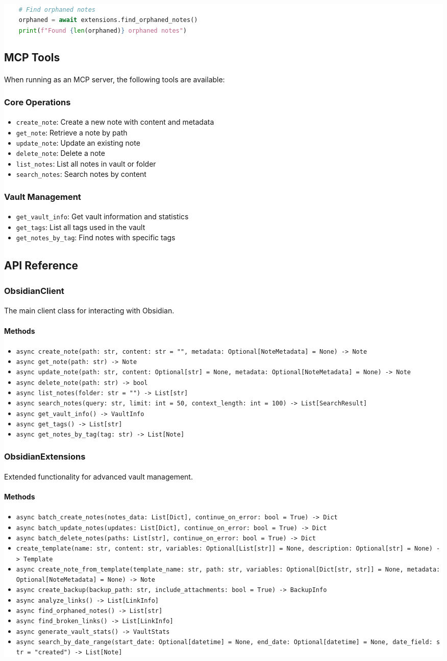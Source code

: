 ```python
    # Find orphaned notes
    orphaned = await extensions.find_orphaned_notes()
    print(f"Found {len(orphaned)} orphaned notes")
```

## MCP Tools

When running as an MCP server, the following tools are available:

### Core Operations
- `create_note`: Create a new note with content and metadata
- `get_note`: Retrieve a note by path
- `update_note`: Update an existing note
- `delete_note`: Delete a note
- `list_notes`: List all notes in vault or folder
- `search_notes`: Search notes by content

### Vault Management
- `get_vault_info`: Get vault information and statistics
- `get_tags`: List all tags used in the vault
- `get_notes_by_tag`: Find notes with specific tags

## API Reference

### ObsidianClient

The main client class for interacting with Obsidian.

#### Methods

- `async create_note(path: str, content: str = "", metadata: Optional[NoteMetadata] = None) -> Note`
- `async get_note(path: str) -> Note`
- `async update_note(path: str, content: Optional[str] = None, metadata: Optional[NoteMetadata] = None) -> Note`
- `async delete_note(path: str) -> bool`
- `async list_notes(folder: str = "") -> List[str]`
- `async search_notes(query: str, limit: int = 50, context_length: int = 100) -> List[SearchResult]`
- `async get_vault_info() -> VaultInfo`
- `async get_tags() -> List[str]`
- `async get_notes_by_tag(tag: str) -> List[Note]`

### ObsidianExtensions

Extended functionality for advanced vault management.

#### Methods

- `async batch_create_notes(notes_data: List[Dict], continue_on_error: bool = True) -> Dict`
- `async batch_update_notes(updates: List[Dict], continue_on_error: bool = True) -> Dict`
- `async batch_delete_notes(paths: List[str], continue_on_error: bool = True) -> Dict`
- `create_template(name: str, content: str, variables: Optional[List[str]] = None, description: Optional[str] = None) -> Template`
- `async create_note_from_template(template_name: str, path: str, variables: Optional[Dict[str, str]] = None, metadata: Optional[NoteMetadata] = None) -> Note`
- `async create_backup(backup_path: str, include_attachments: bool = True) -> BackupInfo`
- `async analyze_links() -> List[LinkInfo]`
- `async find_orphaned_notes() -> List[str]`
- `async find_broken_links() -> List[LinkInfo]`
- `async generate_vault_stats() -> VaultStats`
- `async search_by_date_range(start_date: Optional[datetime] = None, end_date: Optional[datetime] = None, date_field: str = "created") -> List[Note]`